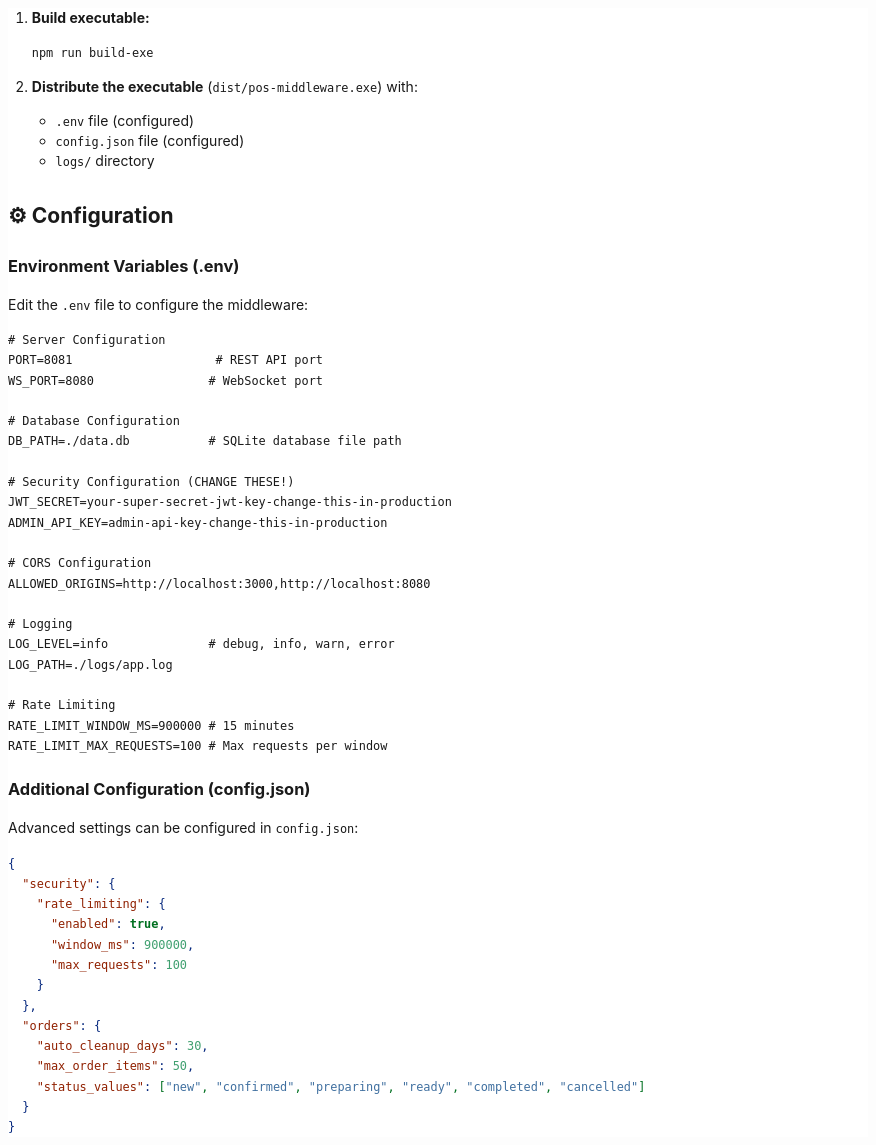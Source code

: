 1. **Build executable:**
   ```bash
   npm run build-exe
   ```

2. **Distribute the executable** (`dist/pos-middleware.exe`) with:
   - `.env` file (configured)
   - `config.json` file (configured)
   - `logs/` directory

## ⚙️ Configuration

### Environment Variables (.env)

Edit the `.env` file to configure the middleware:

```env
# Server Configuration
PORT=8081                    # REST API port
WS_PORT=8080                # WebSocket port

# Database Configuration
DB_PATH=./data.db           # SQLite database file path

# Security Configuration (CHANGE THESE!)
JWT_SECRET=your-super-secret-jwt-key-change-this-in-production
ADMIN_API_KEY=admin-api-key-change-this-in-production

# CORS Configuration
ALLOWED_ORIGINS=http://localhost:3000,http://localhost:8080

# Logging
LOG_LEVEL=info              # debug, info, warn, error
LOG_PATH=./logs/app.log

# Rate Limiting
RATE_LIMIT_WINDOW_MS=900000 # 15 minutes
RATE_LIMIT_MAX_REQUESTS=100 # Max requests per window
```

### Additional Configuration (config.json)

Advanced settings can be configured in `config.json`:

```json
{
  "security": {
    "rate_limiting": {
      "enabled": true,
      "window_ms": 900000,
      "max_requests": 100
    }
  },
  "orders": {
    "auto_cleanup_days": 30,
    "max_order_items": 50,
    "status_values": ["new", "confirmed", "preparing", "ready", "completed", "cancelled"]
  }
}
```
